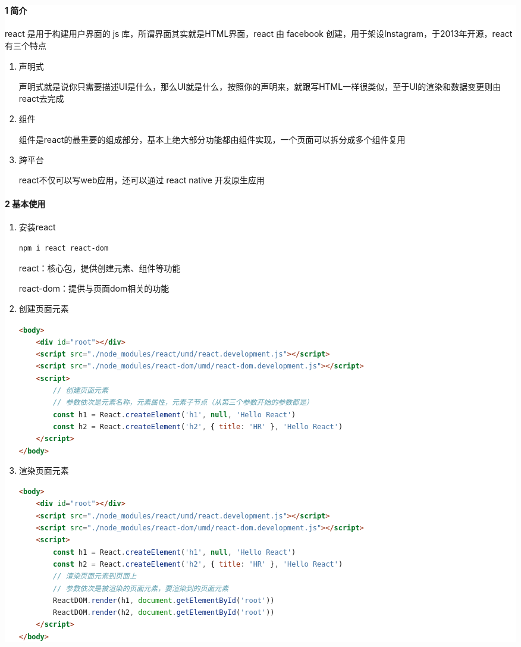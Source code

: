 #### 1 简介

react 是用于构建用户界面的 js 库，所谓界面其实就是HTML界面，react 由 facebook 创建，用于架设Instagram，于2013年开源，react有三个特点

1. 声明式

   声明式就是说你只需要描述UI是什么，那么UI就是什么，按照你的声明来，就跟写HTML一样很类似，至于UI的渲染和数据变更则由react去完成

2. 组件

   组件是react的最重要的组成部分，基本上绝大部分功能都由组件实现，一个页面可以拆分成多个组件复用

3. 跨平台

   react不仅可以写web应用，还可以通过 react native 开发原生应用

#### 2 基本使用

1. 安装react

   ```sh
   npm i react react-dom
   ```

   react：核心包，提供创建元素、组件等功能

   react-dom：提供与页面dom相关的功能

2. 创建页面元素

   ```html
   <body>
       <div id="root"></div>
       <script src="./node_modules/react/umd/react.development.js"></script>
       <script src="./node_modules/react-dom/umd/react-dom.development.js"></script>
       <script>
           // 创建页面元素
           // 参数依次是元素名称，元素属性，元素子节点（从第三个参数开始的参数都是）
           const h1 = React.createElement('h1', null, 'Hello React')
           const h2 = React.createElement('h2', { title: 'HR' }, 'Hello React')
       </script>
   </body>
   ```

3. 渲染页面元素

   ```html
   <body>
       <div id="root"></div>
       <script src="./node_modules/react/umd/react.development.js"></script>
       <script src="./node_modules/react-dom/umd/react-dom.development.js"></script>
       <script>
           const h1 = React.createElement('h1', null, 'Hello React')
           const h2 = React.createElement('h2', { title: 'HR' }, 'Hello React')
           // 渲染页面元素到页面上
           // 参数依次是被渲染的页面元素，要渲染到的页面元素
           ReactDOM.render(h1, document.getElementById('root'))
           ReactDOM.render(h2, document.getElementById('root'))
       </script>
   </body>
   ```
